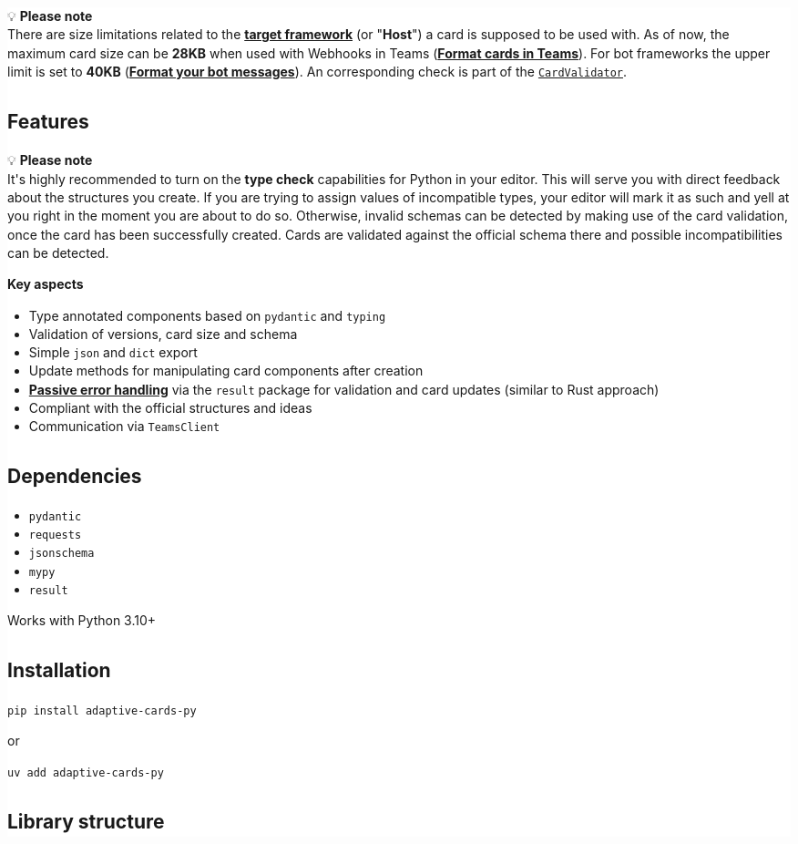 💡 **Please note**
<br> There are size limitations related to the [__target framework__](https://learn.microsoft.com/en-us/adaptive-cards/resources/partners#live) (or "__Host__") a card is supposed to be used with. As of now, the maximum card size can be __28KB__ when used with Webhooks in Teams ([__Format cards in Teams__](https://learn.microsoft.com/en-us/microsoftteams/platform/task-modules-and-cards/cards/cards-format?tabs=adaptive-md%2Cdesktop%2Cdesktop1%2Cdesktop2%2Cconnector-html)). For bot frameworks the upper limit is set to __40KB__ ([__Format your bot messages__](https://learn.microsoft.com/en-us/microsoftteams/platform/bots/how-to/format-your-bot-messages)). An corresponding check is part of the [`CardValidator`](#validate-schema).

## Features

💡 **Please note**
<br>It's highly recommended to turn on the **type check** capabilities for Python in your editor. This will serve you with direct feedback about the structures you create. If you are trying to assign values of incompatible types, your editor will mark it as such and yell at you right in the moment you are about to do so. Otherwise, invalid schemas can be detected by making use of the card validation, once the card has been successfully created. Cards are validated against the official schema there and possible incompatibilities can be detected.

**Key aspects**

+ Type annotated components based on `pydantic` and `typing`
+ Validation of versions, card size and schema
+ Simple `json` and `dict` export
+ Update methods for manipulating card components after creation
+ [**Passive error handling**](https://github.com/rustedpy/result) via the `result` package for validation and card updates (similar to Rust approach) 
+ Compliant with the official structures and ideas
+ Communication via `TeamsClient`

## Dependencies

* `pydantic`
* `requests`
* `jsonschema`
* `mypy`
* `result`

Works with Python 3.10+

## Installation

```bash
pip install adaptive-cards-py
```
or 
```bash
uv add adaptive-cards-py
```

## Library structure
